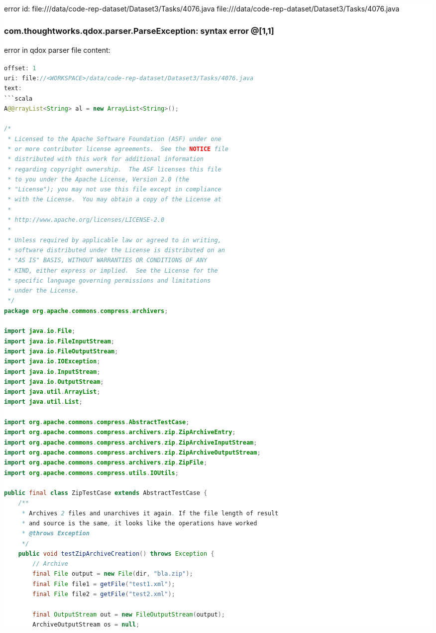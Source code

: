 error id: file://<WORKSPACE>/data/code-rep-dataset/Dataset3/Tasks/4076.java
file://<WORKSPACE>/data/code-rep-dataset/Dataset3/Tasks/4076.java
### com.thoughtworks.qdox.parser.ParseException: syntax error @[1,1]

error in qdox parser
file content:
```java
offset: 1
uri: file://<WORKSPACE>/data/code-rep-dataset/Dataset3/Tasks/4076.java
text:
```scala
A@@rrayList<String> al = new ArrayList<String>();

/*
 * Licensed to the Apache Software Foundation (ASF) under one
 * or more contributor license agreements.  See the NOTICE file
 * distributed with this work for additional information
 * regarding copyright ownership.  The ASF licenses this file
 * to you under the Apache License, Version 2.0 (the
 * "License"); you may not use this file except in compliance
 * with the License.  You may obtain a copy of the License at
 *
 * http://www.apache.org/licenses/LICENSE-2.0
 *
 * Unless required by applicable law or agreed to in writing,
 * software distributed under the License is distributed on an
 * "AS IS" BASIS, WITHOUT WARRANTIES OR CONDITIONS OF ANY
 * KIND, either express or implied.  See the License for the
 * specific language governing permissions and limitations
 * under the License.
 */
package org.apache.commons.compress.archivers;

import java.io.File;
import java.io.FileInputStream;
import java.io.FileOutputStream;
import java.io.IOException;
import java.io.InputStream;
import java.io.OutputStream;
import java.util.ArrayList;
import java.util.List;

import org.apache.commons.compress.AbstractTestCase;
import org.apache.commons.compress.archivers.zip.ZipArchiveEntry;
import org.apache.commons.compress.archivers.zip.ZipArchiveInputStream;
import org.apache.commons.compress.archivers.zip.ZipArchiveOutputStream;
import org.apache.commons.compress.archivers.zip.ZipFile;
import org.apache.commons.compress.utils.IOUtils;

public final class ZipTestCase extends AbstractTestCase {
    /**
     * Archives 2 files and unarchives it again. If the file length of result
     * and source is the same, it looks like the operations have worked
     * @throws Exception
     */
    public void testZipArchiveCreation() throws Exception {
        // Archive
        final File output = new File(dir, "bla.zip");
        final File file1 = getFile("test1.xml");
        final File file2 = getFile("test2.xml");

        final OutputStream out = new FileOutputStream(output);
        ArchiveOutputStream os = null;
```